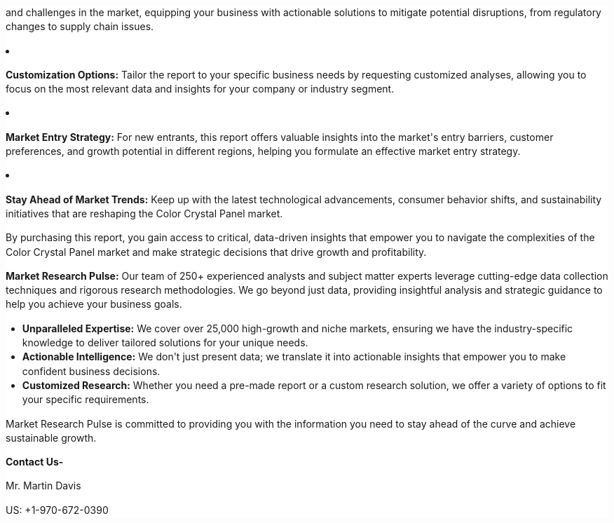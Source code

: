 and challenges in the market, equipping your business with actionable solutions to mitigate potential disruptions, from regulatory changes to supply chain issues.</p></li><li><p><strong>Customization Options:</strong> Tailor the report to your specific business needs by requesting customized analyses, allowing you to focus on the most relevant data and insights for your company or industry segment.</p></li><li><p><strong>Market Entry Strategy:</strong> For new entrants, this report offers valuable insights into the market's entry barriers, customer preferences, and growth potential in different regions, helping you formulate an effective market entry strategy.</p></li><li><p><strong>Stay Ahead of Market Trends:</strong> Keep up with the latest technological advancements, consumer behavior shifts, and sustainability initiatives that are reshaping the Color Crystal Panel market.</p></li></ol><p>By purchasing this report, you gain access to critical, data-driven insights that empower you to navigate the complexities of the Color Crystal Panel market and make strategic decisions that drive growth and profitability.</p><p><strong>Market Research Pulse:</strong>&nbsp;Our team of 250+ experienced analysts and subject matter experts leverage cutting-edge data collection techniques and rigorous research methodologies. We go beyond just data, providing insightful analysis and strategic guidance to help you achieve your business goals.</p><ul><li><strong>Unparalleled Expertise:</strong>&nbsp;We cover over 25,000 high-growth and niche markets, ensuring we have the industry-specific knowledge to deliver tailored solutions for your unique needs.</li><li><strong>Actionable Intelligence:</strong>&nbsp;We don't just present data; we translate it into actionable insights that empower you to make confident business decisions.</li><li><strong>Customized Research:</strong>&nbsp;Whether you need a pre-made report or a custom research solution, we offer a variety of options to fit your specific requirements.</li></ul><p>Market Research Pulse is committed to providing you with the information you need to stay ahead of the curve and achieve sustainable growth.</p><p><strong>Contact Us-</strong></p><p>Mr. Martin Davis</p><p>US: +1-970-672-0390</p>
